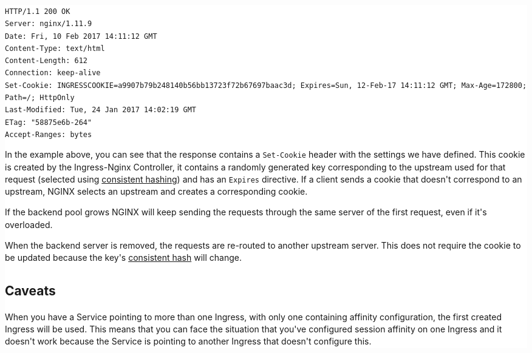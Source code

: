 ```console
HTTP/1.1 200 OK
Server: nginx/1.11.9
Date: Fri, 10 Feb 2017 14:11:12 GMT
Content-Type: text/html
Content-Length: 612
Connection: keep-alive
Set-Cookie: INGRESSCOOKIE=a9907b79b248140b56bb13723f72b67697baac3d; Expires=Sun, 12-Feb-17 14:11:12 GMT; Max-Age=172800; Path=/; HttpOnly
Last-Modified: Tue, 24 Jan 2017 14:02:19 GMT
ETag: "58875e6b-264"
Accept-Ranges: bytes
```

In the example above, you can see that the response contains a `Set-Cookie` header with the settings we have defined.
This cookie is created by the Ingress-Nginx Controller, it contains a randomly generated key corresponding to the upstream used for that request (selected using [consistent hashing][consistent-hashing]) and has an `Expires` directive.
If a client sends a cookie that doesn't correspond to an upstream, NGINX selects an upstream and creates a corresponding cookie.

If the backend pool grows NGINX will keep sending the requests through the same server of the first request, even if it's overloaded.

When the backend server is removed, the requests are re-routed to another upstream server. This does not require the cookie to be updated because the key's [consistent hash][consistent-hashing] will change.

## Caveats

When you have a Service pointing to more than one Ingress, with only one containing affinity configuration, the first created Ingress will be used.
This means that you can face the situation that you've configured session affinity on one Ingress and it doesn't work because the Service is pointing to another Ingress that doesn't configure this.

[ingress-paths]: ../../../user-guide/ingress-path-matching.md
[consistent-hashing]: https://en.wikipedia.org/wiki/Consistent_hashing
